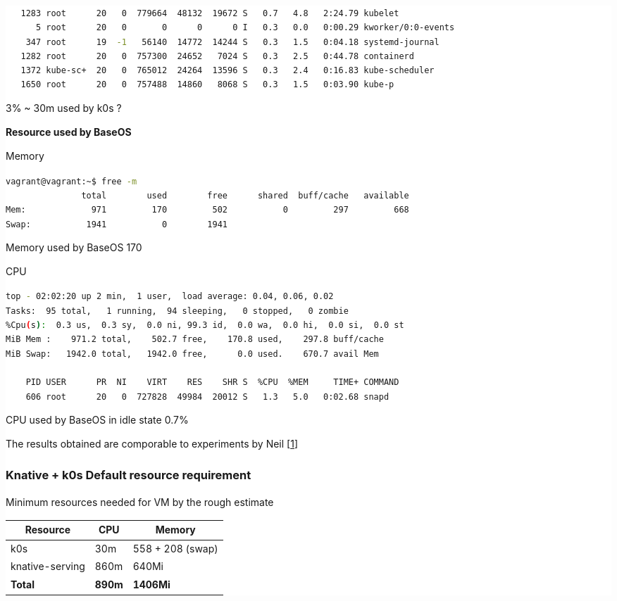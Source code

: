 ```bash
   1283 root      20   0  779664  48132  19672 S   0.7   4.8   2:24.79 kubelet                                                                               
      5 root      20   0       0      0      0 I   0.3   0.0   0:00.29 kworker/0:0-events                                                                    
    347 root      19  -1   56140  14772  14244 S   0.3   1.5   0:04.18 systemd-journal                                                                       
   1282 root      20   0  757300  24652   7024 S   0.3   2.5   0:44.78 containerd                                                                            
   1372 kube-sc+  20   0  765012  24264  13596 S   0.3   2.4   0:16.83 kube-scheduler                                                                        
   1650 root      20   0  757488  14860   8068 S   0.3   1.5   0:03.90 kube-p
```

3% ~ 30m used by k0s ?

**Resource used by BaseOS**

Memory 
```bash
vagrant@vagrant:~$ free -m
               total        used        free      shared  buff/cache   available
Mem:             971         170         502           0         297         668
Swap:           1941           0        1941
```
Memory used by BaseOS 170

CPU
```bash
top - 02:02:20 up 2 min,  1 user,  load average: 0.04, 0.06, 0.02
Tasks:  95 total,   1 running,  94 sleeping,   0 stopped,   0 zombie
%Cpu(s):  0.3 us,  0.3 sy,  0.0 ni, 99.3 id,  0.0 wa,  0.0 hi,  0.0 si,  0.0 st
MiB Mem :    971.2 total,    502.7 free,    170.8 used,    297.8 buff/cache
MiB Swap:   1942.0 total,   1942.0 free,      0.0 used.    670.7 avail Mem 

    PID USER      PR  NI    VIRT    RES    SHR S  %CPU  %MEM     TIME+ COMMAND                                                                               
    606 root      20   0  727828  49984  20012 S   1.3   5.0   0:02.68 snapd 
```
CPU used by BaseOS in idle state 0.7%

The results obtained are comporable to experiments by Neil [[1](#resources)]

### Knative + k0s Default resource requirement

Minimum resources needed for VM by the rough estimate 

| **Resource**    | **CPU** | **Memory**       |
|-----------------|----------|------------------|
| k0s             | 30m      | 558 + 208 (swap) |
| knative-serving | 860m     | 640Mi            |
| **Total**       | **890m** | **1406Mi**       |

